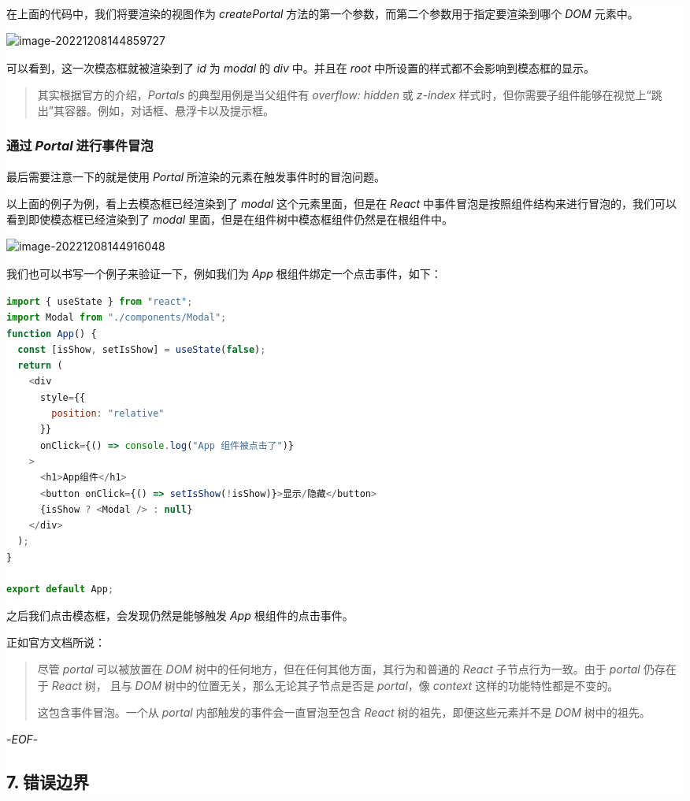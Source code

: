 在上面的代码中，我们将要渲染的视图作为 _createPortal_ 方法的第一个参数，而第二个参数用于指定要渲染到哪个 _DOM_ 元素中。

![image-20221208144859727](https://xiejie-typora.oss-cn-chengdu.aliyuncs.com/2022-12-08-064859.png)

可以看到，这一次模态框就被渲染到了 _id_ 为 _modal_ 的 _div_ 中。并且在 _root_ 中所设置的样式都不会影响到模态框的显示。

> 其实根据官方的介绍，_Portals_ 的典型用例是当父组件有 _overflow: hidden_ 或 _z-index_ 样式时，但你需要子组件能够在视觉上“跳出”其容器。例如，对话框、悬浮卡以及提示框。

### 通过 _Portal_ 进行事件冒泡

最后需要注意一下的就是使用 _Portal_ 所渲染的元素在触发事件时的冒泡问题。

以上面的例子为例，看上去模态框已经渲染到了 _modal_ 这个元素里面，但是在 _React_ 中事件冒泡是按照组件结构来进行冒泡的，我们可以看到即使模态框已经渲染到了 _modal_ 里面，但是在组件树中模态框组件仍然是在根组件中。

![image-20221208144916048](https://xiejie-typora.oss-cn-chengdu.aliyuncs.com/2022-12-08-064916.png)

我们也可以书写一个例子来验证一下，例如我们为 _App_ 根组件绑定一个点击事件，如下：

```js
import { useState } from "react";
import Modal from "./components/Modal";
function App() {
  const [isShow, setIsShow] = useState(false);
  return (
    <div
      style={{
        position: "relative"
      }}
      onClick={() => console.log("App 组件被点击了")}
    >
      <h1>App组件</h1>
      <button onClick={() => setIsShow(!isShow)}>显示/隐藏</button>
      {isShow ? <Modal /> : null}
    </div>
  );
}

export default App;
```

之后我们点击模态框，会发现仍然是能够触发 _App_ 根组件的点击事件。

正如官方文档所说：

> 尽管 _portal_ 可以被放置在 _DOM_ 树中的任何地方，但在任何其他方面，其行为和普通的 _React_ 子节点行为一致。由于 _portal_ 仍存在于 _React_ 树， 且与 _DOM_ 树中的位置无关，那么无论其子节点是否是 _portal_，像 _context_ 这样的功能特性都是不变的。
>
> 这包含事件冒泡。一个从 _portal_ 内部触发的事件会一直冒泡至包含 _React_ 树的祖先，即便这些元素并不是 _DOM_ 树中的祖先。

-_EOF_-

## 7. 错误边界
